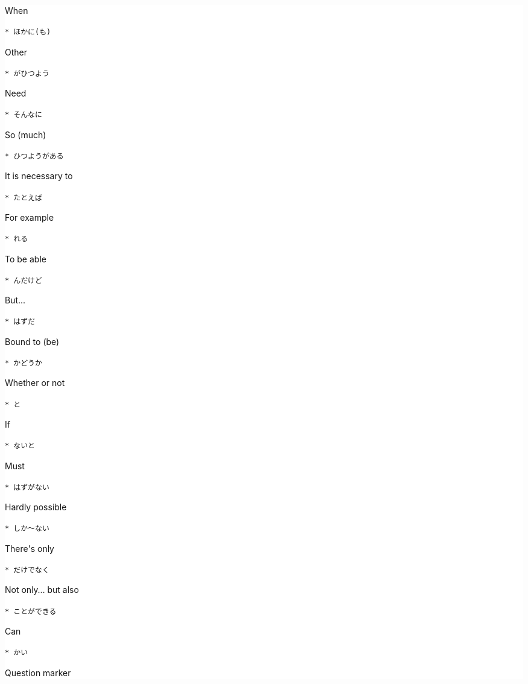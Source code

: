 When

    * ほかに(も)

Other

    * がひつよう

Need

    * そんなに

So (much)

    * ひつようがある

It is necessary to

    * たとえば

For example

    * れる

To be able

    * んだけど

But...

    * はずだ

Bound to (be)

    * かどうか

Whether or not

    * と

If

    * ないと

Must

    * はずがない

Hardly possible

    * しか～ない 

There's only

    * だけでなく

Not only… but also

    * ことができる

Can

    * かい

Question marker

